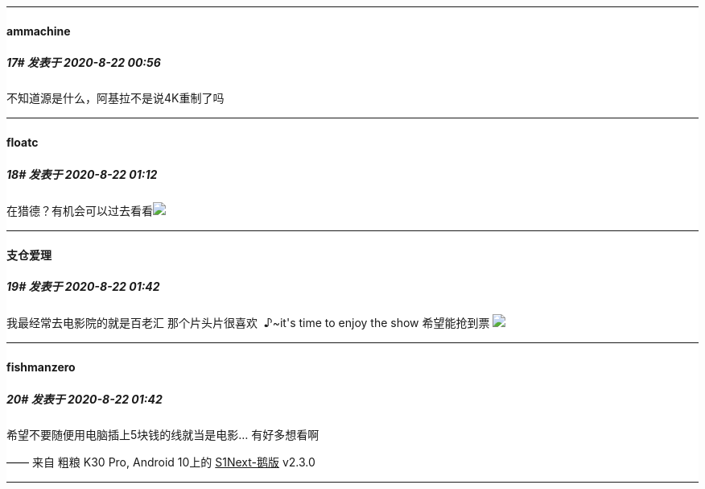 
-----

####  ammachine  
##### 17#       发表于 2020-8-22 00:56




不知道源是什么，阿基拉不是说4K重制了吗







-----

####  floatc  
##### 18#       发表于 2020-8-22 01:12




在猎德？有机会可以过去看看<img src="https://static.saraba1st.com/image/smiley/face2017/072.png" referrerpolicy="no-referrer">







-----

####  支仓爱理  
##### 19#       发表于 2020-8-22 01:42




我最经常去电影院的就是百老汇 那个片头片很喜欢  ♪~it's time to enjoy the show 希望能抢到票 <img src="https://static.saraba1st.com/image/smiley/face2017/072.png" referrerpolicy="no-referrer">







-----

####  fishmanzero  
##### 20#       发表于 2020-8-22 01:42




希望不要随便用电脑插上5块钱的线就当是电影…
有好多想看啊

—— 来自 粗粮 K30 Pro, Android 10上的 [S1Next-鹅版](https://github.com/ykrank/S1-Next/releases) v2.3.0







-----
